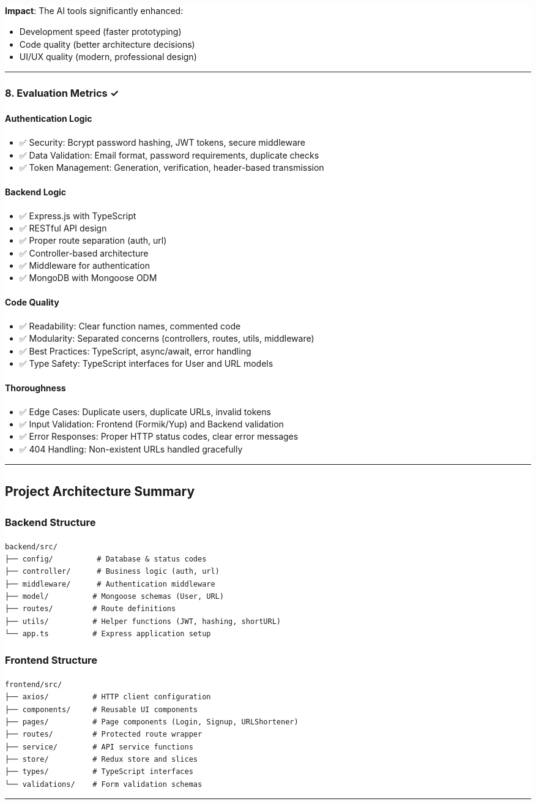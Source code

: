 **Impact**: The AI tools significantly enhanced:
- Development speed (faster prototyping)
- Code quality (better architecture decisions)
- UI/UX quality (modern, professional design)

---

### 8. Evaluation Metrics ✓

#### Authentication Logic
- ✅ Security: Bcrypt password hashing, JWT tokens, secure middleware
- ✅ Data Validation: Email format, password requirements, duplicate checks
- ✅ Token Management: Generation, verification, header-based transmission

#### Backend Logic
- ✅ Express.js with TypeScript
- ✅ RESTful API design
- ✅ Proper route separation (auth, url)
- ✅ Controller-based architecture
- ✅ Middleware for authentication
- ✅ MongoDB with Mongoose ODM

#### Code Quality
- ✅ Readability: Clear function names, commented code
- ✅ Modularity: Separated concerns (controllers, routes, utils, middleware)
- ✅ Best Practices: TypeScript, async/await, error handling
- ✅ Type Safety: TypeScript interfaces for User and URL models

#### Thoroughness
- ✅ Edge Cases: Duplicate users, duplicate URLs, invalid tokens
- ✅ Input Validation: Frontend (Formik/Yup) and Backend validation
- ✅ Error Responses: Proper HTTP status codes, clear error messages
- ✅ 404 Handling: Non-existent URLs handled gracefully

---

## Project Architecture Summary

### Backend Structure
```
backend/src/
├── config/          # Database & status codes
├── controller/      # Business logic (auth, url)
├── middleware/      # Authentication middleware
├── model/          # Mongoose schemas (User, URL)
├── routes/         # Route definitions
├── utils/          # Helper functions (JWT, hashing, shortURL)
└── app.ts          # Express application setup
```

### Frontend Structure
```
frontend/src/
├── axios/          # HTTP client configuration
├── components/     # Reusable UI components
├── pages/          # Page components (Login, Signup, URLShortener)
├── routes/         # Protected route wrapper
├── service/        # API service functions
├── store/          # Redux store and slices
├── types/          # TypeScript interfaces
└── validations/    # Form validation schemas
```

---